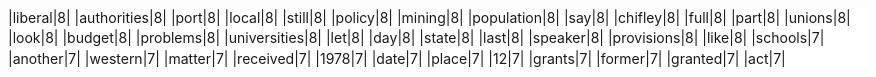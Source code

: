 |liberal|8|
|authorities|8|
|port|8|
|local|8|
|still|8|
|policy|8|
|mining|8|
|population|8|
|say|8|
|chifley|8|
|full|8|
|part|8|
|unions|8|
|look|8|
|budget|8|
|problems|8|
|universities|8|
|let|8|
|day|8|
|state|8|
|last|8|
|speaker|8|
|provisions|8|
|like|8|
|schools|7|
|another|7|
|western|7|
|matter|7|
|received|7|
|1978|7|
|date|7|
|place|7|
|12|7|
|grants|7|
|former|7|
|granted|7|
|act|7|